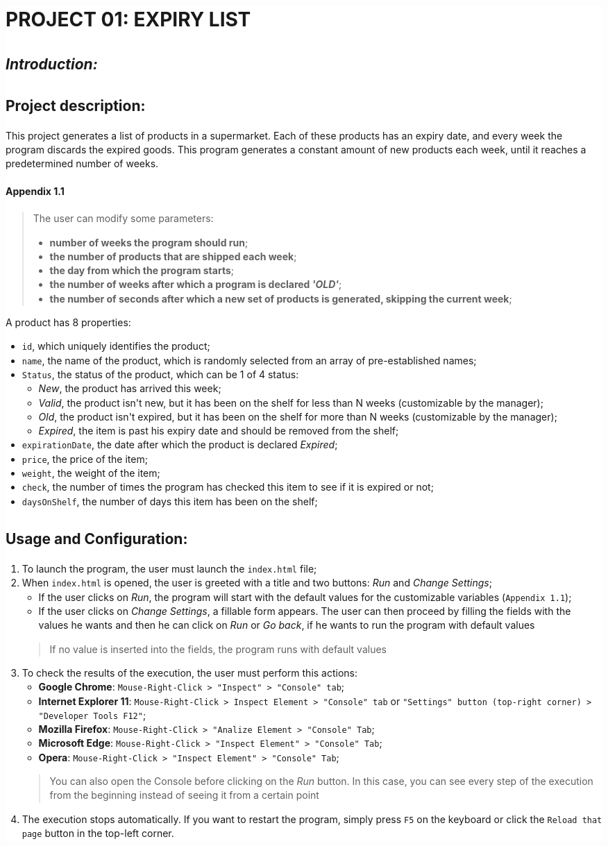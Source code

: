 # PROJECT 01: EXPIRY LIST

## *Introduction:*



## Project description:

This project generates a list of products in a supermarket. Each of these products has an expiry date, and every week the program discards the expired goods. This program generates a constant amount of new products each week, until it reaches a predetermined number of weeks. 

#### Appendix 1.1
> The user can modify some parameters: 
> * **number of weeks the program should run**;
> * **the number of products that are shipped each week**;
> * **the day from which the program starts**; 
> * **the number of weeks after which a program is declared *'OLD'***;
> * **the number of seconds after which a new set of products is generated, skipping the current week**;

A product has 8 properties:
* `id`, which uniquely identifies the product;
* `name`, the name of the product, which is randomly selected from an array of pre-established names;
* `Status`, the status of the product, which can be 1 of 4 status:
    * *New*, the product has arrived this week;
    * *Valid*, the product isn't new, but it has been on the shelf for less than N weeks (customizable by the manager);
    * *Old*, the product isn't expired, but it has been on the shelf for more than N weeks (customizable by the manager);
    * *Expired*, the item is past his expiry date and should be removed from the shelf;
* `expirationDate`, the date after which the product is declared *Expired*;
* `price`, the price of the item;
* `weight`, the weight of the item;
* `check`, the number of times the program has checked this item to see if it is expired or not;
* `daysOnShelf`, the number of days this item has been on the shelf;

## Usage and Configuration:

1. To launch the program, the user must launch the `index.html` file;
2. When `index.html` is opened, the user is greeted with a title and two buttons: *Run* and *Change Settings*;
   * If the user clicks on *Run*, the program will start with the default values for the customizable variables (`Appendix 1.1`);
   * If the user clicks on *Change Settings*, a fillable form appears. The user can then proceed by filling the fields with the values he wants and then he can click on *Run* or *Go back*, if he wants to run the program with default values
   > If no value is inserted into the fields, the program runs with default values
3. To check the results of the execution, the user must perform this actions:
   * **Google Chrome**: `Mouse-Right-Click > "Inspect" > "Console" tab`;
   * **Internet Explorer 11**: `Mouse-Right-Click > Inspect Element > "Console" tab` or `"Settings" button (top-right corner) > "Developer Tools F12"`;
   * **Mozilla Firefox**: `Mouse-Right-Click > "Analize Element > "Console" Tab`;
   * **Microsoft Edge**: `Mouse-Right-Click > "Inspect Element" > "Console" Tab`;
   * **Opera**: `Mouse-Right-Click > "Inspect Element" > "Console" Tab`;
   > You can also open the Console before clicking on the *Run* button. In this case, you can see every step of the execution from the beginning instead of seeing it from a certain point
4. The execution stops automatically. If you want to restart the program, simply press `F5` on the keyboard or click the `Reload that page` button in the top-left corner.
